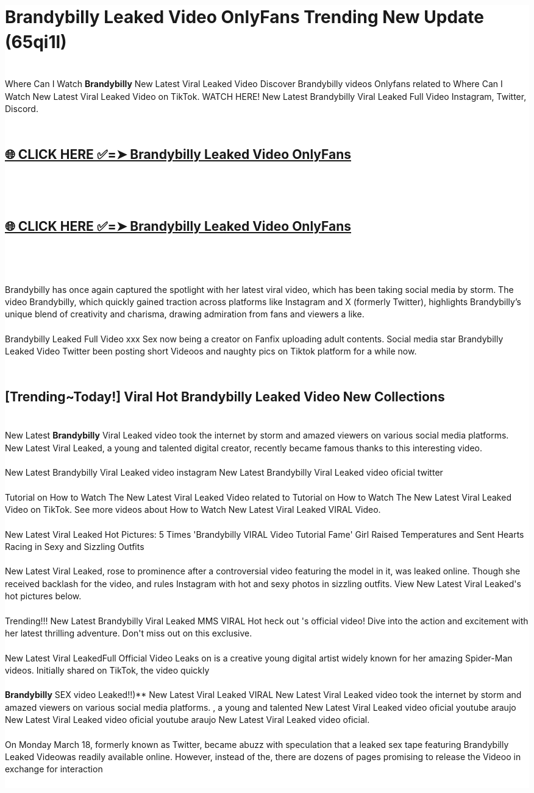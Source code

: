 # Brandybilly Leaked Video OnlyFans Trending New Update (65qi1l)<br>
<br>
Where Can I Watch <strong>Brandybilly</strong> New Latest Viral Leaked Video Discover Brandybilly videos Onlyfans related to Where Can I Watch New Latest Viral Leaked Video on TikTok. WATCH HERE! New Latest Brandybilly Viral Leaked Full Video Instagram, Twitter, Discord.
<br>
<br>
<h2><a href="https://play.trustnlinepharmacy.us?title=Clip_Brandybilly">🌐 CLICK HERE ✅=➤ Brandybilly Leaked Video OnlyFans</a></h2><br>
<br>
<h2><a href="https://play.trustnlinepharmacy.us?title=Clip_Brandybilly">🌐 CLICK HERE ✅=➤ Brandybilly Leaked Video OnlyFans</a></h2><br>
<br>
<br>
Brandybilly has once again captured the spotlight with her latest viral video, which has been taking social media by storm. The video Brandybilly, which quickly gained traction across platforms like Instagram and X (formerly Twitter), highlights Brandybilly’s unique blend of creativity and charisma, drawing admiration from fans and viewers a like.
<br><br>
Brandybilly Leaked Full Video xxx Sex now being a creator on Fanfix uploading adult contents. Social media star Brandybilly Leaked Video Twitter been posting short Videoos and naughty pics on Tiktok platform for a while now.
<br><br>
<h2>[Trending~Today!] Viral Hot Brandybilly Leaked Video New Collections</h2>
<br>
New Latest <strong>Brandybilly</strong> Viral Leaked video took the internet by storm and amazed viewers on various social media platforms. New Latest Viral Leaked, a young and talented digital creator, recently became famous thanks to this interesting video.
<br><br>
New Latest Brandybilly Viral Leaked video instagram New Latest Brandybilly Viral Leaked video oficial twitter
<br><br>
Tutorial on How to Watch The New Latest Viral Leaked Video related to Tutorial on How to Watch The New Latest Viral Leaked Video on TikTok. See more videos about How to Watch New Latest Viral Leaked VIRAL Video.
<br><br>
New Latest Viral Leaked Hot Pictures: 5 Times 'Brandybilly VIRAL Video Tutorial Fame' Girl Raised Temperatures and Sent Hearts Racing in Sexy and Sizzling Outfits
<br><br>
New Latest Viral Leaked, rose to prominence after a controversial video featuring the model in it, was leaked online. Though she received backlash for the video, and rules Instagram with hot and sexy photos in sizzling outfits. View New Latest Viral Leaked's hot pictures below.
<br><br>
Trending!!! New Latest Brandybilly Viral Leaked MMS VIRAL Hot heck out 's official video! Dive into the action and excitement with her latest thrilling adventure. Don't miss out on this exclusive.
<br><br>
New Latest Viral LeakedFull Official Video Leaks on  is a creative young digital artist widely known for her amazing Spider-Man videos. Initially shared on TikTok, the video quickly
<br><br>
<strong>Brandybilly</strong> SEX video Leaked!!)** New Latest Viral Leaked VIRAL New Latest Viral Leaked video took the internet by storm and amazed viewers on various social media platforms. , a young and talented New Latest Viral Leaked video oficial youtube araujo New Latest Viral Leaked video oficial youtube araujo New Latest Viral Leaked video oficial.
<br><br>
On Monday March 18, formerly known as Twitter, became abuzz with speculation that a leaked sex tape featuring Brandybilly Leaked Videowas readily available online. However, instead of the, there are dozens of pages promising to release the Videoo in exchange for interaction
<br><br>